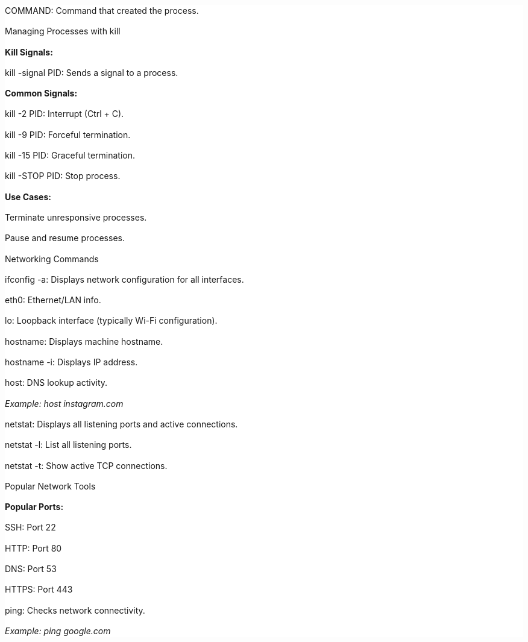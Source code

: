 COMMAND: Command that created the process.

Managing Processes with kill


**Kill Signals:**

kill -signal PID: Sends a signal to a process.


**Common Signals:**

kill -2 PID: Interrupt (Ctrl + C).

kill -9 PID: Forceful termination.

kill -15 PID: Graceful termination.

kill -STOP PID: Stop process.


**Use Cases:**

Terminate unresponsive processes.

Pause and resume processes.

Networking Commands

ifconfig -a: Displays network configuration for all interfaces.

eth0: Ethernet/LAN info.

lo: Loopback interface (typically Wi-Fi configuration).

hostname: Displays machine hostname.

hostname -i: Displays IP address.

host: DNS lookup activity.


*Example: host instagram.com*

netstat: Displays all listening ports and active connections.

netstat -l: List all listening ports.

netstat -t: Show active TCP connections.

Popular Network Tools


**Popular Ports:**

SSH: Port 22

HTTP: Port 80

DNS: Port 53

HTTPS: Port 443

ping: Checks network connectivity.


*Example: ping google.com*
